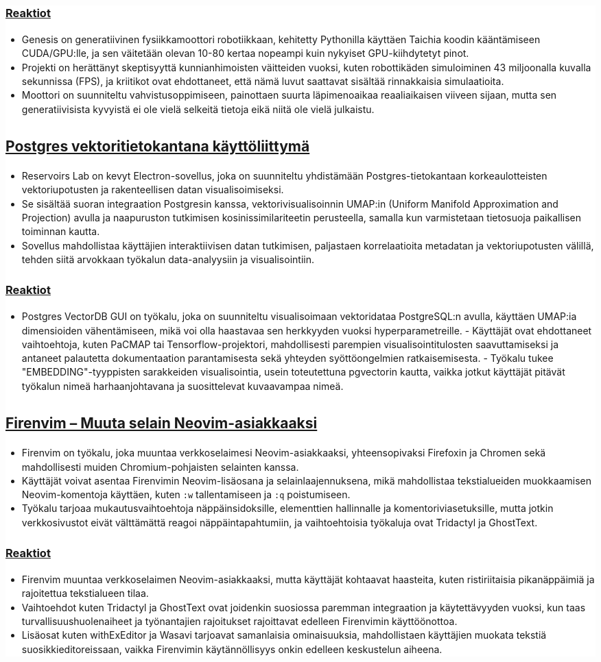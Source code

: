 ### [Reaktiot](https://news.ycombinator.com/item?id=42457213)

- Genesis on generatiivinen fysiikkamoottori robotiikkaan, kehitetty Pythonilla käyttäen Taichia koodin kääntämiseen CUDA/GPU:lle, ja sen väitetään olevan 10-80 kertaa nopeampi kuin nykyiset GPU-kiihdytetyt pinot.
- Projekti on herättänyt skeptisyyttä kunnianhimoisten väitteiden vuoksi, kuten robottikäden simuloiminen 43 miljoonalla kuvalla sekunnissa (FPS), ja kriitikot ovat ehdottaneet, että nämä luvut saattavat sisältää rinnakkaisia simulaatioita.
- Moottori on suunniteltu vahvistusoppimiseen, painottaen suurta läpimenoaikaa reaaliaikaisen viiveen sijaan, mutta sen generatiivisista kyvyistä ei ole vielä selkeitä tietoja eikä niitä ole vielä julkaistu.

## [Postgres vektoritietokantana käyttöliittymä](https://github.com/Z-Gort/Reservoirs-Lab)

- Reservoirs Lab on kevyt Electron-sovellus, joka on suunniteltu yhdistämään Postgres-tietokantaan korkeaulotteisten vektoriupotusten ja rakenteellisen datan visualisoimiseksi.
- Se sisältää suoran integraation Postgresin kanssa, vektorivisualisoinnin UMAP:in (Uniform Manifold Approximation and Projection) avulla ja naapuruston tutkimisen kosinissimilariteetin perusteella, samalla kun varmistetaan tietosuoja paikallisen toiminnan kautta.
- Sovellus mahdollistaa käyttäjien interaktiivisen datan tutkimisen, paljastaen korrelaatioita metadatan ja vektoriupotusten välillä, tehden siitä arvokkaan työkalun data-analyysiin ja visualisointiin.

### [Reaktiot](https://news.ycombinator.com/item?id=42457782)

- Postgres VectorDB GUI on työkalu, joka on suunniteltu visualisoimaan vektoridataa PostgreSQL:n avulla, käyttäen UMAP:ia dimensioiden vähentämiseen, mikä voi olla haastavaa sen herkkyyden vuoksi hyperparametreille. - Käyttäjät ovat ehdottaneet vaihtoehtoja, kuten PaCMAP tai Tensorflow-projektori, mahdollisesti parempien visualisointitulosten saavuttamiseksi ja antaneet palautetta dokumentaation parantamisesta sekä yhteyden syöttöongelmien ratkaisemisesta. - Työkalu tukee "EMBEDDING"-tyyppisten sarakkeiden visualisointia, usein toteutettuna pgvectorin kautta, vaikka jotkut käyttäjät pitävät työkalun nimeä harhaanjohtavana ja suosittelevat kuvaavampaa nimeä.

## [Firenvim – Muuta selain Neovim-asiakkaaksi](https://github.com/glacambre/firenvim)

- Firenvim on työkalu, joka muuntaa verkkoselaimesi Neovim-asiakkaaksi, yhteensopivaksi Firefoxin ja Chromen sekä mahdollisesti muiden Chromium-pohjaisten selainten kanssa.
- Käyttäjät voivat asentaa Firenvimin Neovim-lisäosana ja selainlaajennuksena, mikä mahdollistaa tekstialueiden muokkaamisen Neovim-komentoja käyttäen, kuten `:w` tallentamiseen ja `:q` poistumiseen.
- Työkalu tarjoaa mukautusvaihtoehtoja näppäinsidoksille, elementtien hallinnalle ja komentoriviasetuksille, mutta jotkin verkkosivustot eivät välttämättä reagoi näppäintapahtumiin, ja vaihtoehtoisia työkaluja ovat Tridactyl ja GhostText.

### [Reaktiot](https://news.ycombinator.com/item?id=42457816)

- Firenvim muuntaa verkkoselaimen Neovim-asiakkaaksi, mutta käyttäjät kohtaavat haasteita, kuten ristiriitaisia pikanäppäimiä ja rajoitettua tekstialueen tilaa.
- Vaihtoehdot kuten Tridactyl ja GhostText ovat joidenkin suosiossa paremman integraation ja käytettävyyden vuoksi, kun taas turvallisuushuolenaiheet ja työnantajien rajoitukset rajoittavat edelleen Firenvimin käyttöönottoa.
- Lisäosat kuten withExEditor ja Wasavi tarjoavat samanlaisia ominaisuuksia, mahdollistaen käyttäjien muokata tekstiä suosikkieditoreissaan, vaikka Firenvimin käytännöllisyys onkin edelleen keskustelun aiheena.
